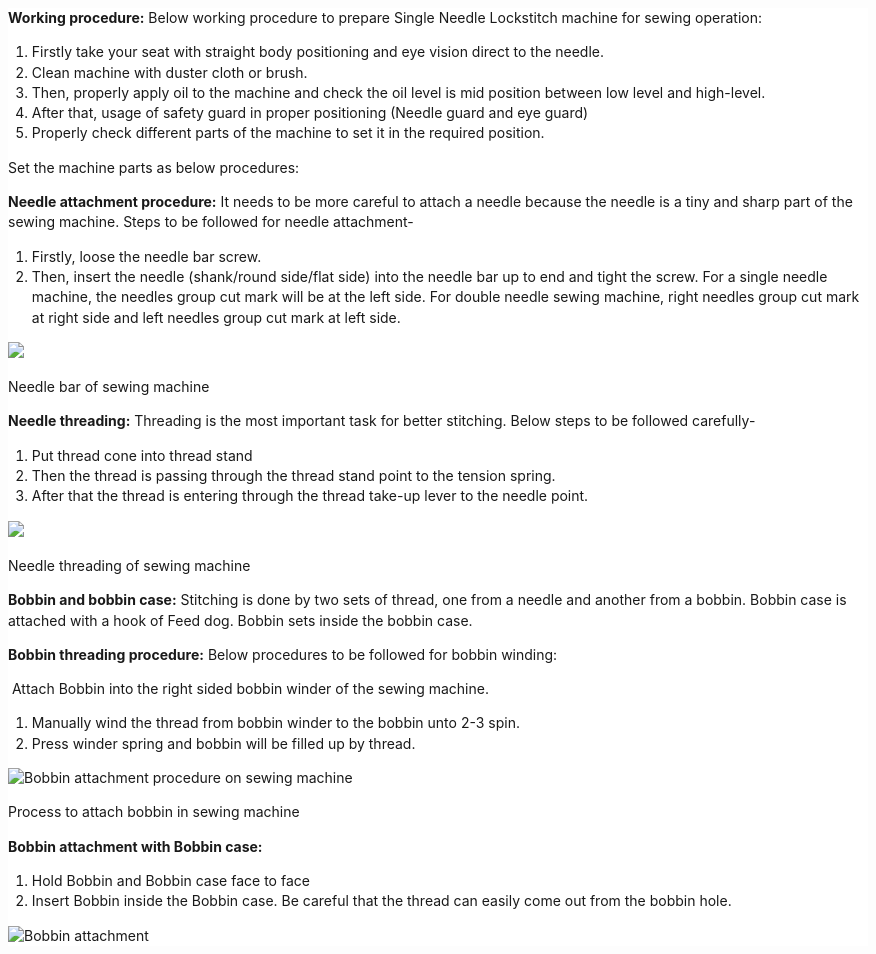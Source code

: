 **Working procedure:** Below working procedure to prepare Single Needle Lockstitch machine for sewing operation:

1. Firstly take your seat with straight body positioning and eye vision direct to the needle.
2. Clean machine with duster cloth or brush.
3. Then, properly apply oil to the machine and check the oil level is mid position between low level and high-level.
4. After that, usage of safety guard in proper positioning (Needle guard and eye guard)
5. Properly check different parts of the machine to set it in the required position.

Set the machine parts as below procedures:

**Needle attachment procedure:** It needs to be more careful to attach a needle because the needle is a tiny and sharp part of the sewing machine. Steps to be followed for needle attachment-

1. Firstly, loose the needle bar screw.
2. Then, insert the needle (shank/round side/flat side) into the needle bar up to end and tight the screw. For a single needle machine, the needles group cut mark will be at the left side. For double needle sewing machine, right needles group cut mark at right side and left needles group cut mark at left side. 

![](https://lh6.googleusercontent.com/oHL3zta0MBfVS3SGfuhA6aP_RLlsmBL3362fHna_GFJTMd2Om_y9KXFmEk6CgVmXV2EZI9ie90U2UGibIzEpSeYDPFl_wXs2JKd53fG3bHhKSY8EdfKQcuBe0AMKe9N5ng)

Needle bar of sewing machine

**Needle threading:** Threading is the most important task for better stitching. Below steps to be followed carefully-

1. Put thread cone into thread stand
2. Then the thread is passing through the thread stand point to the tension spring.
3. After that the thread is entering through the thread take-up lever to the needle point.

![](https://lh6.googleusercontent.com/B5WeCIpJivZrv-9HTDyB2xin3mqjUoUmpmt5nOBuDEFVp9raJG1dLDzGXOo2hk_gws0QybSg0C-3IoBbDOYwjVwktpf5-fSDvD8luvuKi9UI3QvzS6eP9V7o1ywleEHbfg)

Needle threading of sewing machine

**Bobbin and bobbin case:** Stitching is done by two sets of thread, one from a needle and another from a bobbin. Bobbin case is attached with a hook of Feed dog. Bobbin sets inside the bobbin case. 

**Bobbin threading procedure:** Below procedures to be followed for bobbin winding:

 Attach Bobbin into the right sided bobbin winder of the sewing machine.

1. Manually wind the thread from bobbin winder to the bobbin unto 2-3 spin.
2. Press winder spring and bobbin will be filled up by thread.

![Bobbin attachment procedure on sewing machine](https://lh4.googleusercontent.com/i8B9rF-NYqrZzx47A8Mf4-k2f3S3JpsoDY8GRkjkoriJf0YsutxCdUAMFLFdo9bJ5MD7AwaxLR7U6RPhMs31YRVfd5F1d-Eo_o1M_FVivQCPJgf26hP3HjaZD8v5yVw0Mg)

Process to attach bobbin in sewing machine

**Bobbin attachment with Bobbin case:** 

1. Hold Bobbin and Bobbin case face to face
2. Insert Bobbin inside the Bobbin case. Be careful that the thread can easily come out from the bobbin hole.

![Bobbin attachment](https://lh5.googleusercontent.com/eTVZPeeoNeigfMeurGZX1Ozh2YUQvkY1XLcsZGE3LvqcGiXcGPaFi_WnoQzVG1_0bLFY8VlT7E9dy8jwZyGF4LQg5KAr_K7mDPMnziXIFSkpvh3SYnMQ7YqGiiVD5qaN0g)
